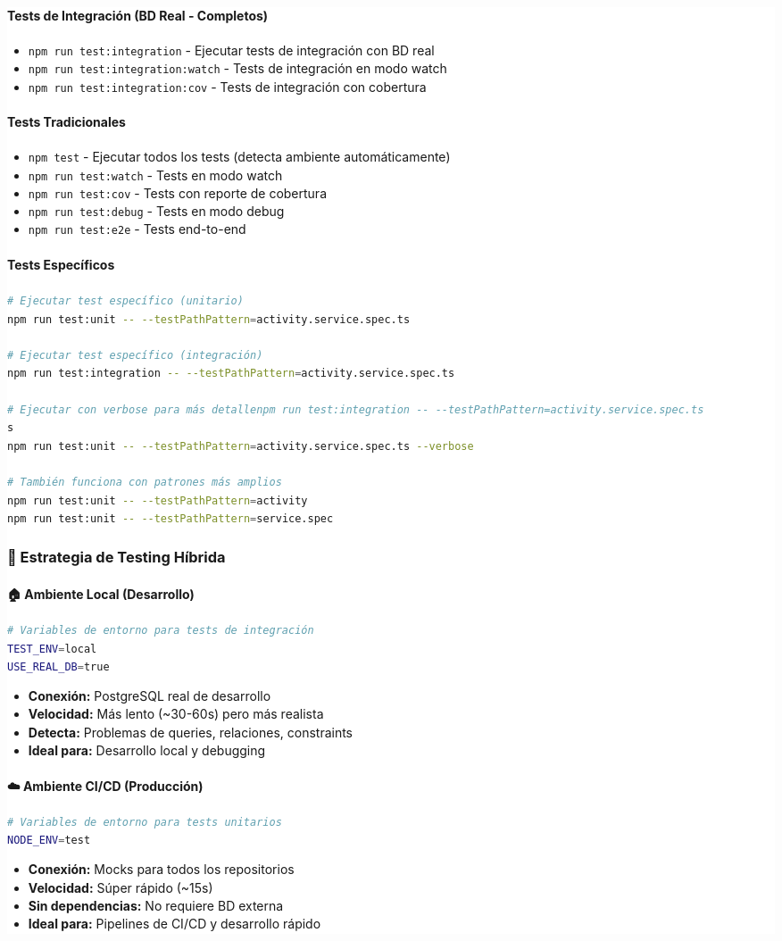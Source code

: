 #### Tests de Integración (BD Real - Completos)
- `npm run test:integration` - Ejecutar tests de integración con BD real
- `npm run test:integration:watch` - Tests de integración en modo watch
- `npm run test:integration:cov` - Tests de integración con cobertura

#### Tests Tradicionales
- `npm test` - Ejecutar todos los tests (detecta ambiente automáticamente)
- `npm run test:watch` - Tests en modo watch
- `npm run test:cov` - Tests con reporte de cobertura
- `npm run test:debug` - Tests en modo debug
- `npm run test:e2e` - Tests end-to-end

#### Tests Específicos
```bash
# Ejecutar test específico (unitario)
npm run test:unit -- --testPathPattern=activity.service.spec.ts

# Ejecutar test específico (integración)
npm run test:integration -- --testPathPattern=activity.service.spec.ts

# Ejecutar con verbose para más detallenpm run test:integration -- --testPathPattern=activity.service.spec.ts 
s
npm run test:unit -- --testPathPattern=activity.service.spec.ts --verbose

# También funciona con patrones más amplios
npm run test:unit -- --testPathPattern=activity
npm run test:unit -- --testPathPattern=service.spec
```

### 🎯 Estrategia de Testing Híbrida

#### 🏠 Ambiente Local (Desarrollo)
```bash
# Variables de entorno para tests de integración
TEST_ENV=local
USE_REAL_DB=true
```
- **Conexión:** PostgreSQL real de desarrollo
- **Velocidad:** Más lento (~30-60s) pero más realista
- **Detecta:** Problemas de queries, relaciones, constraints
- **Ideal para:** Desarrollo local y debugging

#### ☁️ Ambiente CI/CD (Producción)
```bash
# Variables de entorno para tests unitarios
NODE_ENV=test
```
- **Conexión:** Mocks para todos los repositorios
- **Velocidad:** Súper rápido (~15s)
- **Sin dependencias:** No requiere BD externa
- **Ideal para:** Pipelines de CI/CD y desarrollo rápido
